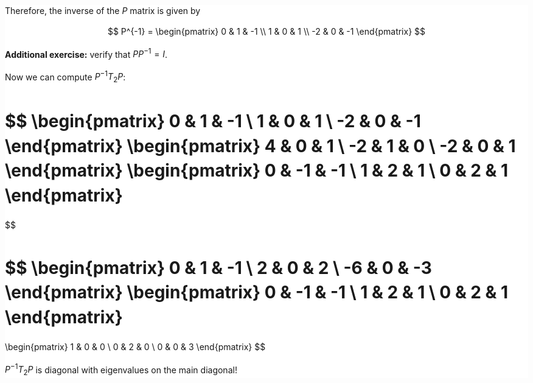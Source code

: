 Therefore, the inverse of the $P$ matrix is given by

$$
P^{-1} =
\begin{pmatrix}
0 & 1 & -1 \\
1 & 0 & 1 \\
-2 & 0 & -1
\end{pmatrix}
$$

**Additional exercise:** verify that $PP^{-1} = I$.

Now we can compute $P^{-1} T_2 P$:

$$
\begin{pmatrix}
0 & 1 & -1 \\
1 & 0 & 1 \\
-2 & 0 & -1
\end{pmatrix}
\begin{pmatrix}
4 & 0 & 1 \\
-2 & 1 & 0 \\
-2 & 0 & 1
\end{pmatrix}
\begin{pmatrix}
0 & -1 & -1 \\ 
1 & 2 & 1 \\ 
0 & 2 & 1
\end{pmatrix}
=
$$

$$
\begin{pmatrix}
0 & 1 & -1 \\
2 & 0 & 2 \\
-6 & 0 & -3
\end{pmatrix}
\begin{pmatrix}
0 & -1 & -1 \\ 
1 & 2 & 1 \\ 
0 & 2 & 1
\end{pmatrix}
=
\begin{pmatrix}
1 & 0 & 0 \\
0 & 2 & 0 \\
0 & 0 & 3
\end{pmatrix}
$$

$P^{-1} T_2 P$ is diagonal with eigenvalues on the main diagonal!
